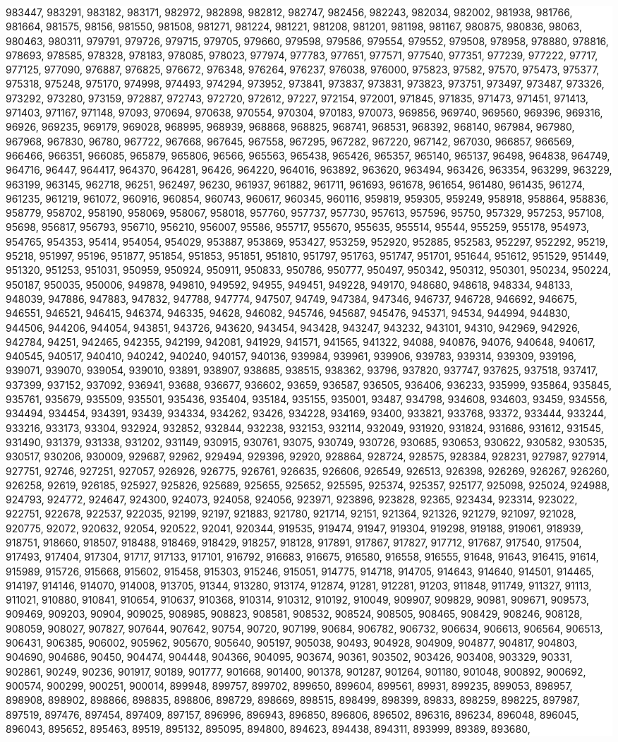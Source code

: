 983447, 983291, 983182, 983171, 982972, 982898, 982812, 982747, 982456, 982243, 982034, 982002, 981938, 981766, 981664, 981575, 98156, 981550, 981508, 981271, 981224, 981221, 981208, 981201, 981198, 981167, 980875, 980836, 98063, 980463, 980311, 979791, 979726, 979715, 979705, 979660, 979598, 979586, 979554, 979552, 979508, 978958, 978880, 978816, 978693, 978585, 978328, 978183, 978085, 978023, 977974, 977783, 977651, 977571, 977540, 977351, 977239, 977222, 97717, 977125, 977090, 976887, 976825, 976672, 976348, 976264, 976237, 976038, 976000, 975823, 97582, 97570, 975473, 975377, 975318, 975248, 975170, 974998, 974493, 974294, 973952, 973841, 973837, 973831, 973823, 973751, 973497, 973487, 973326, 973292, 973280, 973159, 972887, 972743, 972720, 972612, 97227, 972154, 972001, 971845, 971835, 971473, 971451, 971413, 971403, 971167, 971148, 97093, 970694, 970638, 970554, 970304, 970183, 970073, 969856, 969740, 969560, 969396, 969316, 96926, 969235, 969179, 969028, 968995, 968939, 968868, 968825, 968741, 968531, 968392, 968140, 967984, 967980, 967968, 967830, 96780, 967722, 967668, 967645, 967558, 967295, 967282, 967220, 967142, 967030, 966857, 966569, 966466, 966351, 966085, 965879, 965806, 96566, 965563, 965438, 965426, 965357, 965140, 965137, 96498, 964838, 964749, 964716, 96447, 964417, 964370, 964281, 96426, 964220, 964016, 963892, 963620, 963494, 963426, 963354, 963299, 963229, 963199, 963145, 962718, 96251, 962497, 96230, 961937, 961882, 961711, 961693, 961678, 961654, 961480, 961435, 961274, 961235, 961219, 961072, 960916, 960854, 960743, 960617, 960345, 960116, 959819, 959305, 959249, 958918, 958864, 958836, 958779, 958702, 958190, 958069, 958067, 958018, 957760, 957737, 957730, 957613, 957596, 95750, 957329, 957253, 957108, 95698, 956817, 956793, 956710, 956210, 956007, 95586, 955717, 955670, 955635, 955514, 95544, 955259, 955178, 954973, 954765, 954353, 95414, 954054, 954029, 953887, 953869, 953427, 953259, 952920, 952885, 952583, 952297, 952292, 95219, 95218, 951997, 95196, 951877, 951854, 951853, 951851, 951810, 951797, 951763, 951747, 951701, 951644, 951612, 951529, 951449, 951320, 951253, 951031, 950959, 950924, 950911, 950833, 950786, 950777, 950497, 950342, 950312, 950301, 950234, 950224, 950187, 950035, 950006, 949878, 949810, 949592, 94955, 949451, 949228, 949170, 948680, 948618, 948334, 948133, 948039, 947886, 947883, 947832, 947788, 947774, 947507, 94749, 947384, 947346, 946737, 946728, 946692, 946675, 946551, 946521, 946415, 946374, 946335, 94628, 946082, 945746, 945687, 945476, 945371, 94534, 944994, 944830, 944506, 944206, 944054, 943851, 943726, 943620, 943454, 943428, 943247, 943232, 943101, 94310, 942969, 942926, 942784, 94251, 942465, 942355, 942199, 942081, 941929, 941571, 941565, 941322, 94088, 940876, 94076, 940648, 940617, 940545, 940517, 940410, 940242, 940240, 940157, 940136, 939984, 939961, 939906, 939783, 939314, 939309, 939196, 939071, 939070, 939054, 939010, 93891, 938907, 938685, 938515, 938362, 93796, 937820, 937747, 937625, 937518, 937417, 937399, 937152, 937092, 936941, 93688, 936677, 936602, 93659, 936587, 936505, 936406, 936233, 935999, 935864, 935845, 935761, 935679, 935509, 935501, 935436, 935404, 935184, 935155, 935001, 93487, 934798, 934608, 934603, 93459, 934556, 934494, 934454, 934391, 93439, 934334, 934262, 93426, 934228, 934169, 93400, 933821, 933768, 93372, 933444, 933244, 933216, 933173, 93304, 932924, 932852, 932844, 932238, 932153, 932114, 932049, 931920, 931824, 931686, 931612, 931545, 931490, 931379, 931338, 931202, 931149, 930915, 930761, 93075, 930749, 930726, 930685, 930653, 930622, 930582, 930535, 930517, 930206, 930009, 929687, 92962, 929494, 929396, 92920, 928864, 928724, 928575, 928384, 928231, 927987, 927914, 927751, 92746, 927251, 927057, 926926, 926775, 926761, 926635, 926606, 926549, 926513, 926398, 926269, 926267, 926260, 926258, 92619, 926185, 925927, 925826, 925689, 925655, 925652, 925595, 925374, 925357, 925177, 925098, 925024, 924988, 924793, 924772, 924647, 924300, 924073, 924058, 924056, 923971, 923896, 923828, 92365, 923434, 923314, 923022, 922751, 922678, 922537, 922035, 92199, 92197, 921883, 921780, 921714, 92151, 921364, 921326, 921279, 921097, 921028, 920775, 92072, 920632, 92054, 920522, 92041, 920344, 919535, 919474, 91947, 919304, 919298, 919188, 919061, 918939, 918751, 918660, 918507, 918488, 918469, 918429, 918257, 918128, 917891, 917867, 917827, 917712, 917687, 917540, 917504, 917493, 917404, 917304, 91717, 917133, 917101, 916792, 916683, 916675, 916580, 916558, 916555, 91648, 91643, 916415, 91614, 915989, 915726, 915668, 915602, 915458, 915303, 915246, 915051, 914775, 914718, 914705, 914643, 914640, 914501, 914465, 914197, 914146, 914070, 914008, 913705, 91344, 913280, 913174, 912874, 91281, 912281, 91203, 911848, 911749, 911327, 91113, 911021, 910880, 910841, 910654, 910637, 910368, 910314, 910312, 910192, 910049, 909907, 909829, 90981, 909671, 909573, 909469, 909203, 90904, 909025, 908985, 908823, 908581, 908532, 908524, 908505, 908465, 908429, 908246, 908128, 908059, 908027, 907827, 907644, 907642, 90754, 90720, 907199, 90684, 906782, 906732, 906634, 906613, 906564, 906513, 906431, 906385, 906002, 905962, 905670, 905640, 905197, 905038, 90493, 904928, 904909, 904877, 904817, 904803, 904690, 904686, 90450, 904474, 904448, 904366, 904095, 903674, 90361, 903502, 903426, 903408, 903329, 90331, 902861, 90249, 90236, 901917, 90189, 901777, 901668, 901400, 901378, 901287, 901264, 901180, 901048, 900892, 900692, 900574, 900299, 900251, 900014, 899948, 899757, 899702, 899650, 899604, 899561, 89931, 899235, 899053, 898957, 898908, 898902, 898866, 898835, 898806, 898729, 898669, 898515, 898499, 898399, 89833, 898259, 898225, 897987, 897519, 897476, 897454, 897409, 897157, 896996, 896943, 896850, 896806, 896502, 896316, 896234, 896048, 896045, 896043, 895652, 895463, 89519, 895132, 895095, 894800, 894623, 894438, 894311, 893999, 89389, 893680,
